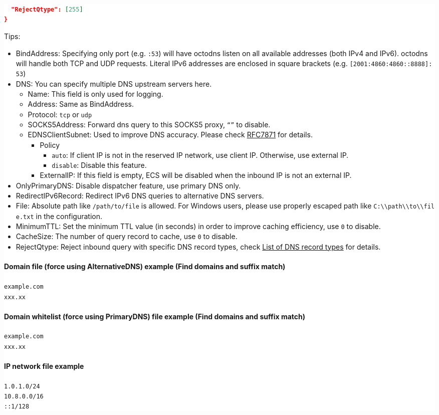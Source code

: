 ```json
  "RejectQtype": [255]
}
```

Tips:

+ BindAddress: Specifying only port (e.g. `:53`) will have octodns listen on all available addresses (both IPv4 and
IPv6). octodns will handle both TCP and UDP requests. Literal IPv6 addresses are enclosed in square brackets (e.g. `[2001:4860:4860::8888]:53`)
+ DNS: You can specify multiple DNS upstream servers here.
    + Name: This field is only used for logging.
    + Address: Same as BindAddress.
    + Protocol: `tcp` or `udp`
    + SOCKS5Address: Forward dns query to this SOCKS5 proxy, `“”` to disable.
    + EDNSClientSubnet: Used to improve DNS accuracy. Please check [RFC7871](https://tools.ietf.org/html/rfc7871) for
    details.
        + Policy
            + `auto`: If client IP is not in the reserved IP network, use client IP. Otherwise, use external IP.
            + `disable`: Disable this feature.
        + ExternalIP: If this field is empty, ECS will be disabled when the inbound IP is not an external IP.
+ OnlyPrimaryDNS: Disable dispatcher feature, use primary DNS only.
+ RedirectIPv6Record: Redirect IPv6 DNS queries to alternative DNS servers.
+ File: Absolute path like `/path/to/file` is allowed. For Windows users, please use properly escaped path like
  `C:\\path\\to\\file.txt` in the configuration.
+ MinimumTTL: Set the minimum TTL value (in seconds) in order to improve caching efficiency, use `0` to disable.
+ CacheSize: The number of query record to cache, use `0` to disable.
+ RejectQtype: Reject inbound query with specific DNS record types, check [List of DNS record types](https://en.wikipedia.org/wiki/List_of_DNS_record_types) for details.

#### Domain file (force using AlternativeDNS) example (Find domains and suffix match)

    example.com
    xxx.xx


#### Domain whitelist (force using PrimaryDNS) file example (Find domains and suffix match)

    example.com
    xxx.xx

#### IP network file example

    1.0.1.0/24
    10.8.0.0/16
    ::1/128
